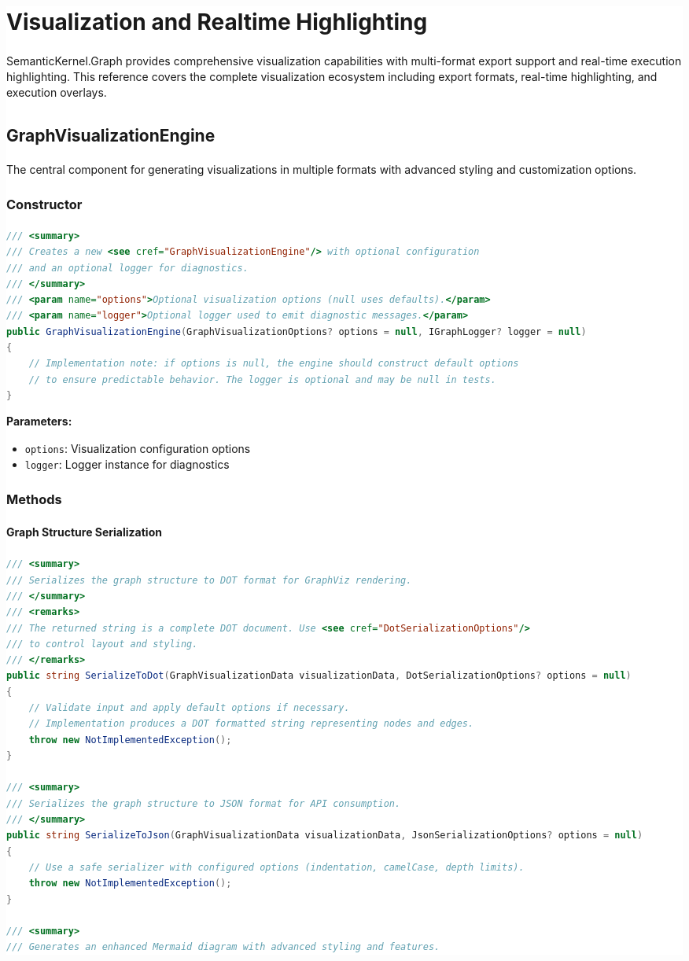 # Visualization and Realtime Highlighting

SemanticKernel.Graph provides comprehensive visualization capabilities with multi-format export support and real-time execution highlighting. This reference covers the complete visualization ecosystem including export formats, real-time highlighting, and execution overlays.

## GraphVisualizationEngine

The central component for generating visualizations in multiple formats with advanced styling and customization options.

### Constructor

```csharp
/// <summary>
/// Creates a new <see cref="GraphVisualizationEngine"/> with optional configuration
/// and an optional logger for diagnostics.
/// </summary>
/// <param name="options">Optional visualization options (null uses defaults).</param>
/// <param name="logger">Optional logger used to emit diagnostic messages.</param>
public GraphVisualizationEngine(GraphVisualizationOptions? options = null, IGraphLogger? logger = null)
{
    // Implementation note: if options is null, the engine should construct default options
    // to ensure predictable behavior. The logger is optional and may be null in tests.
}
```

**Parameters:**
* `options`: Visualization configuration options
* `logger`: Logger instance for diagnostics

### Methods

#### Graph Structure Serialization

```csharp
/// <summary>
/// Serializes the graph structure to DOT format for GraphViz rendering.
/// </summary>
/// <remarks>
/// The returned string is a complete DOT document. Use <see cref="DotSerializationOptions"/>
/// to control layout and styling.
/// </remarks>
public string SerializeToDot(GraphVisualizationData visualizationData, DotSerializationOptions? options = null)
{
    // Validate input and apply default options if necessary.
    // Implementation produces a DOT formatted string representing nodes and edges.
    throw new NotImplementedException();
}

/// <summary>
/// Serializes the graph structure to JSON format for API consumption.
/// </summary>
public string SerializeToJson(GraphVisualizationData visualizationData, JsonSerializationOptions? options = null)
{
    // Use a safe serializer with configured options (indentation, camelCase, depth limits).
    throw new NotImplementedException();
}

/// <summary>
/// Generates an enhanced Mermaid diagram with advanced styling and features.
```